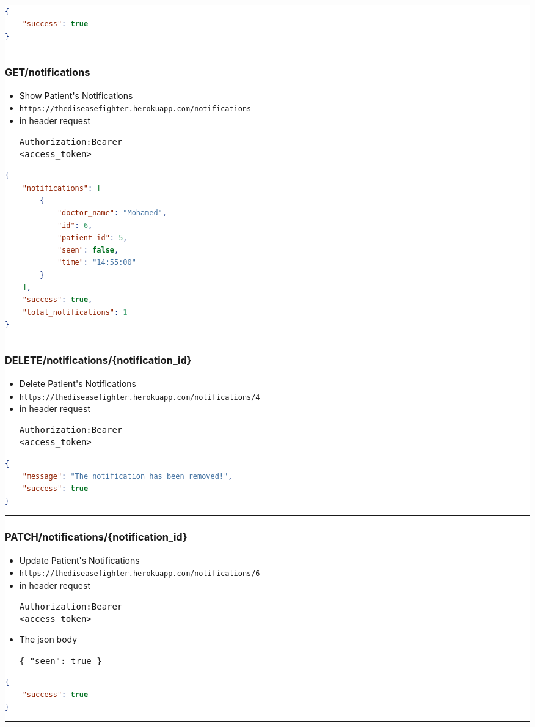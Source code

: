 ```json
{
    "success": true
}
```
---
### <span id="show_notifications">GET/notifications</span>
- Show Patient's Notifications
- ``` https://thediseasefighter.herokuapp.com/notifications ```
- in header request <pre>Authorization:Bearer <access_token></pre>

```json
{
    "notifications": [
        {
            "doctor_name": "Mohamed",
            "id": 6,
            "patient_id": 5,
            "seen": false,
            "time": "14:55:00"
        }
    ],
    "success": true,
    "total_notifications": 1
}
```

---
### <span id="delete_notifications">DELETE/notifications/{notification_id}</span>
- Delete Patient's Notifications
- ``` https://thediseasefighter.herokuapp.com/notifications/4 ```
- in header request <pre>Authorization:Bearer <access_token></pre>
```json
{
    "message": "The notification has been removed!",
    "success": true
}
```
---
### <span id="Update_notifications">PATCH/notifications/{notification_id}</span>
- Update Patient's Notifications
-   ``` https://thediseasefighter.herokuapp.com/notifications/6 ```
- in header request <pre>Authorization:Bearer <access_token></pre>
- The json body  <pre>{ 
    "seen": true
     }</pre>

```json
{
    "success": true
}
```

---